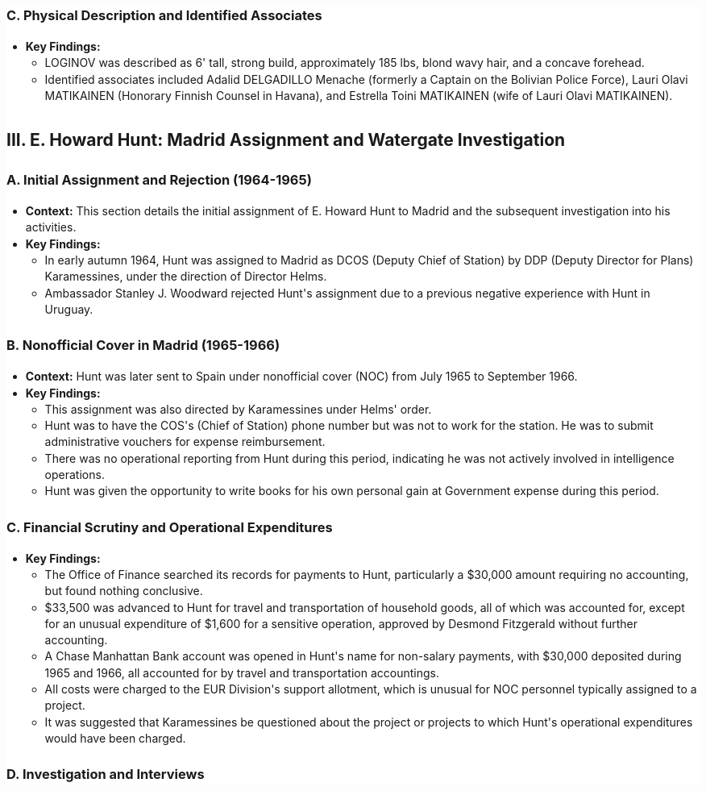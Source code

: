 ### C. Physical Description and Identified Associates

*   **Key Findings:**
    *   LOGINOV was described as 6' tall, strong build, approximately 185 lbs, blond wavy hair, and a concave forehead.
    *   Identified associates included Adalid DELGADILLO Menache (formerly a Captain on the Bolivian Police Force), Lauri Olavi MATIKAINEN (Honorary Finnish Counsel in Havana), and Estrella Toini MATIKAINEN (wife of Lauri Olavi MATIKAINEN).

## III. E. Howard Hunt: Madrid Assignment and Watergate Investigation

### A. Initial Assignment and Rejection (1964-1965)

*   **Context:** This section details the initial assignment of E. Howard Hunt to Madrid and the subsequent investigation into his activities.
*   **Key Findings:**
    *   In early autumn 1964, Hunt was assigned to Madrid as DCOS (Deputy Chief of Station) by DDP (Deputy Director for Plans) Karamessines, under the direction of Director Helms.
    *   Ambassador Stanley J. Woodward rejected Hunt's assignment due to a previous negative experience with Hunt in Uruguay.

### B. Nonofficial Cover in Madrid (1965-1966)

*   **Context:** Hunt was later sent to Spain under nonofficial cover (NOC) from July 1965 to September 1966.
*   **Key Findings:**
    *   This assignment was also directed by Karamessines under Helms' order.
    *   Hunt was to have the COS's (Chief of Station) phone number but was not to work for the station. He was to submit administrative vouchers for expense reimbursement.
    *   There was no operational reporting from Hunt during this period, indicating he was not actively involved in intelligence operations.
    *   Hunt was given the opportunity to write books for his own personal gain at Government expense during this period.

### C. Financial Scrutiny and Operational Expenditures

*   **Key Findings:**
    *   The Office of Finance searched its records for payments to Hunt, particularly a $30,000 amount requiring no accounting, but found nothing conclusive.
    *   $33,500 was advanced to Hunt for travel and transportation of household goods, all of which was accounted for, except for an unusual expenditure of $1,600 for a sensitive operation, approved by Desmond Fitzgerald without further accounting.
    *   A Chase Manhattan Bank account was opened in Hunt's name for non-salary payments, with $30,000 deposited during 1965 and 1966, all accounted for by travel and transportation accountings.
    *   All costs were charged to the EUR Division's support allotment, which is unusual for NOC personnel typically assigned to a project.
    *   It was suggested that Karamessines be questioned about the project or projects to which Hunt's operational expenditures would have been charged.

### D. Investigation and Interviews
